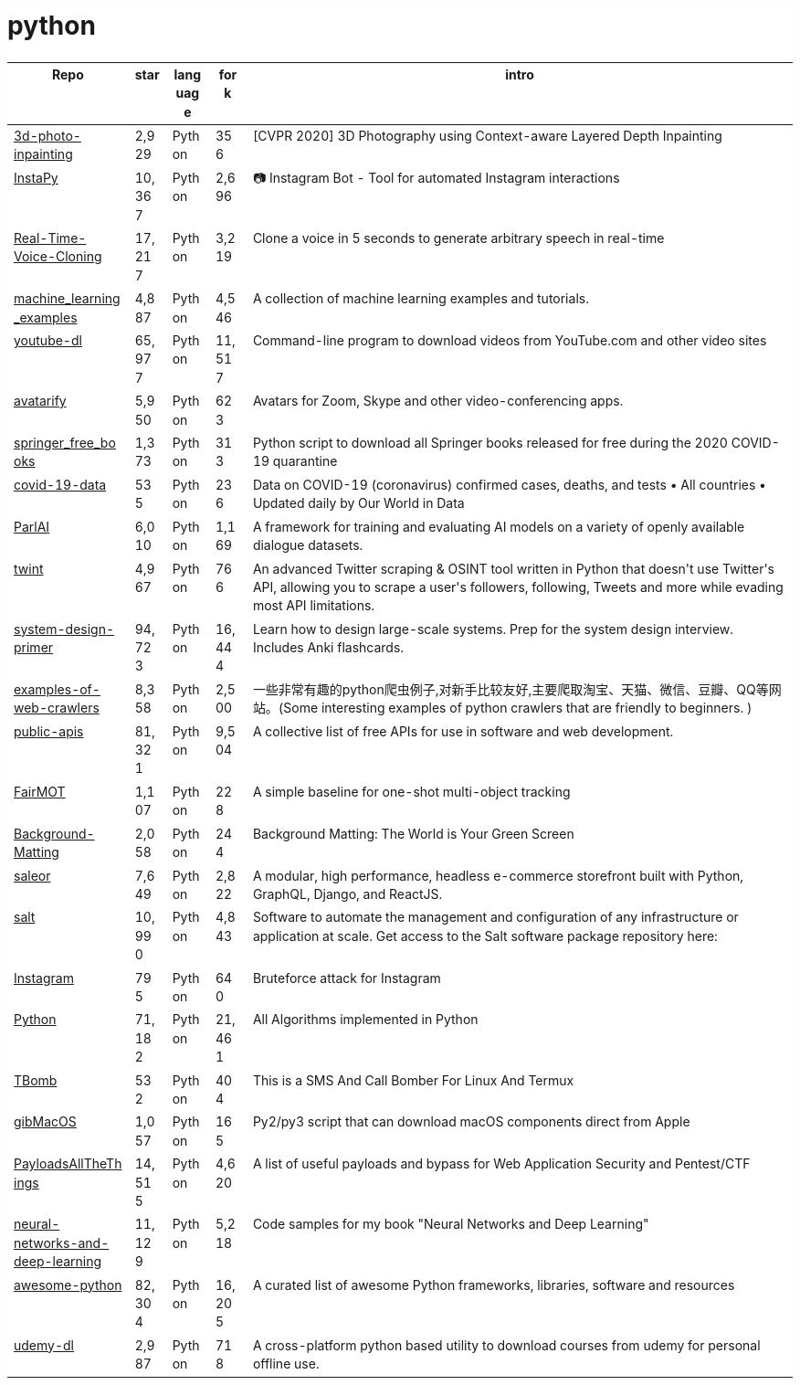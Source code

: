 
# python

Repo|star|language|fork|intro
-|-|-|-|-
[3d-photo-inpainting](https://github.com/vt-vl-lab/3d-photo-inpainting)|2,929|Python|356|[CVPR 2020] 3D Photography using Context-aware Layered Depth Inpainting
[InstaPy](https://github.com/timgrossmann/InstaPy)|10,367|Python|2,696|📷 Instagram Bot - Tool for automated Instagram interactions
[Real-Time-Voice-Cloning](https://github.com/CorentinJ/Real-Time-Voice-Cloning)|17,217|Python|3,219|Clone a voice in 5 seconds to generate arbitrary speech in real-time
[machine_learning_examples](https://github.com/lazyprogrammer/machine_learning_examples)|4,887|Python|4,546|A collection of machine learning examples and tutorials.
[youtube-dl](https://github.com/ytdl-org/youtube-dl)|65,977|Python|11,517|Command-line program to download videos from YouTube.com and other video sites
[avatarify](https://github.com/alievk/avatarify)|5,950|Python|623|Avatars for Zoom, Skype and other video-conferencing apps.
[springer_free_books](https://github.com/alexgand/springer_free_books)|1,373|Python|313|Python script to download all Springer books released for free during the 2020 COVID-19 quarantine
[covid-19-data](https://github.com/owid/covid-19-data)|535|Python|236|Data on COVID-19 (coronavirus) confirmed cases, deaths, and tests • All countries • Updated daily by Our World in Data
[ParlAI](https://github.com/facebookresearch/ParlAI)|6,010|Python|1,169|A framework for training and evaluating AI models on a variety of openly available dialogue datasets.
[twint](https://github.com/twintproject/twint)|4,967|Python|766|An advanced Twitter scraping & OSINT tool written in Python that doesn't use Twitter's API, allowing you to scrape a user's followers, following, Tweets and more while evading most API limitations.
[system-design-primer](https://github.com/donnemartin/system-design-primer)|94,723|Python|16,444|Learn how to design large-scale systems. Prep for the system design interview. Includes Anki flashcards.
[examples-of-web-crawlers](https://github.com/shengqiangzhang/examples-of-web-crawlers)|8,358|Python|2,500|一些非常有趣的python爬虫例子,对新手比较友好,主要爬取淘宝、天猫、微信、豆瓣、QQ等网站。(Some interesting examples of python crawlers that are friendly to beginners. )
[public-apis](https://github.com/public-apis/public-apis)|81,321|Python|9,504|A collective list of free APIs for use in software and web development.
[FairMOT](https://github.com/ifzhang/FairMOT)|1,107|Python|228|A simple baseline for one-shot multi-object tracking
[Background-Matting](https://github.com/senguptaumd/Background-Matting)|2,058|Python|244|Background Matting: The World is Your Green Screen
[saleor](https://github.com/mirumee/saleor)|7,649|Python|2,822|A modular, high performance, headless e-commerce storefront built with Python, GraphQL, Django, and ReactJS.
[salt](https://github.com/saltstack/salt)|10,990|Python|4,843|Software to automate the management and configuration of any infrastructure or application at scale. Get access to the Salt software package repository here:
[Instagram](https://github.com/Pure-L0G1C/Instagram)|795|Python|640|Bruteforce attack for Instagram
[Python](https://github.com/TheAlgorithms/Python)|71,182|Python|21,461|All Algorithms implemented in Python
[TBomb](https://github.com/TheSpeedX/TBomb)|532|Python|404|This is a SMS And Call Bomber For Linux And Termux
[gibMacOS](https://github.com/corpnewt/gibMacOS)|1,057|Python|165|Py2/py3 script that can download macOS components direct from Apple
[PayloadsAllTheThings](https://github.com/swisskyrepo/PayloadsAllTheThings)|14,515|Python|4,620|A list of useful payloads and bypass for Web Application Security and Pentest/CTF
[neural-networks-and-deep-learning](https://github.com/mnielsen/neural-networks-and-deep-learning)|11,129|Python|5,218|Code samples for my book "Neural Networks and Deep Learning"
[awesome-python](https://github.com/vinta/awesome-python)|82,304|Python|16,205|A curated list of awesome Python frameworks, libraries, software and resources
[udemy-dl](https://github.com/r0oth3x49/udemy-dl)|2,987|Python|718|A cross-platform python based utility to download courses from udemy for personal offline use.
